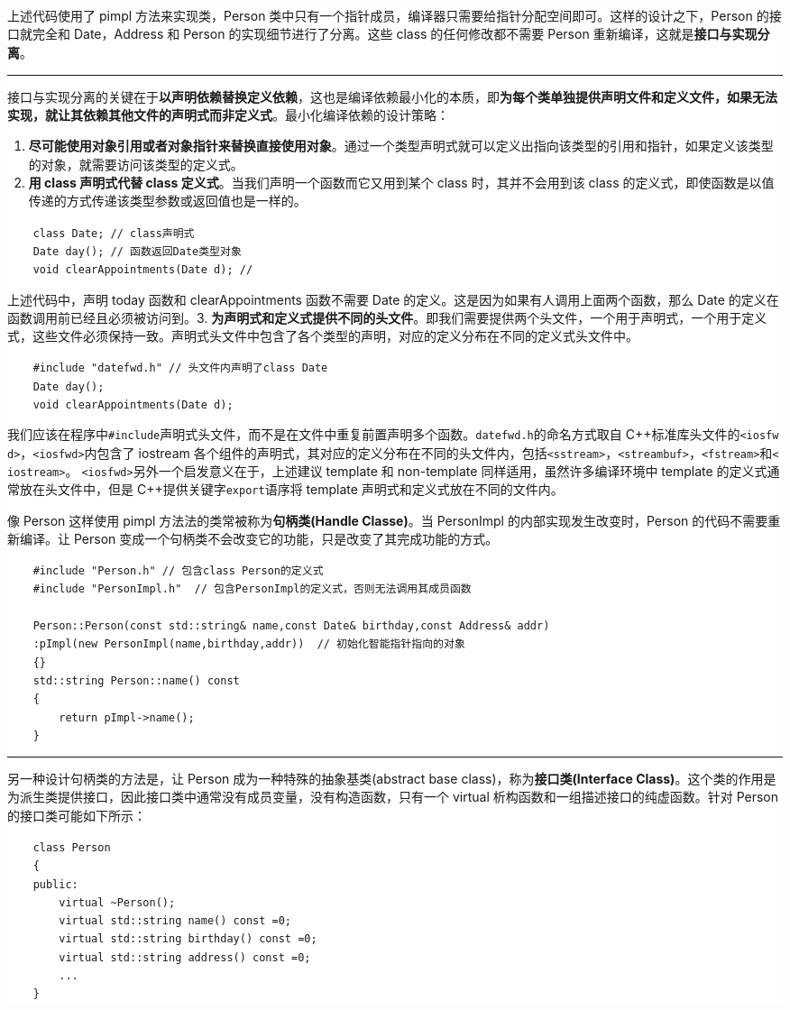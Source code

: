 上述代码使用了 pimpl 方法来实现类，Person 类中只有一个指针成员，编译器只需要给指针分配空间即可。这样的设计之下，Person 的接口就完全和 Date，Address 和 Person 的实现细节进行了分离。这些 class 的任何修改都不需要 Person 重新编译，这就是**接口与实现分离**。

---

接口与实现分离的关键在于**以声明依赖替换定义依赖**，这也是编译依赖最小化的本质，即**为每个类单独提供声明文件和定义文件，如果无法实现，就让其依赖其他文件的声明式而非定义式**。最小化编译依赖的设计策略：

1. **尽可能使用对象引用或者对象指针来替换直接使用对象**。通过一个类型声明式就可以定义出指向该类型的引用和指针，如果定义该类型的对象，就需要访问该类型的定义式。
2. **用 class 声明式代替 class 定义式**。当我们声明一个函数而它又用到某个 class 时，其并不会用到该 class 的定义式，即使函数是以值传递的方式传递该类型参数或返回值也是一样的。

```
    class Date; // class声明式
    Date day(); // 函数返回Date类型对象
    void clearAppointments(Date d); //
```

上述代码中，声明 today 函数和 clearAppointments 函数不需要 Date 的定义。这是因为如果有人调用上面两个函数，那么 Date 的定义在函数调用前已经且必须被访问到。3. **为声明式和定义式提供不同的头文件**。即我们需要提供两个头文件，一个用于声明式，一个用于定义式，这些文件必须保持一致。声明式头文件中包含了各个类型的声明，对应的定义分布在不同的定义式头文件中。

```
    #include "datefwd.h" // 头文件内声明了class Date
    Date day();
    void clearAppointments(Date d);
```

我们应该在程序中`#include`声明式头文件，而不是在文件中重复前置声明多个函数。`datefwd.h`的命名方式取自 C++标准库头文件的`<iosfwd>`，`<iosfwd>`内包含了 iostream 各个组件的声明式，其对应的定义分布在不同的头文件内，包括`<sstream>`，`<streambuf>`，`<fstream>`和`<iostream>`。
`<iosfwd>`另外一个启发意义在于，上述建议 template 和 non-template 同样适用，虽然许多编译环境中 template 的定义式通常放在头文件中，但是 C++提供关键字`export`语序将 template 声明式和定义式放在不同的文件内。

像 Person 这样使用 pimpl 方法法的类常被称为**句柄类(Handle Classe)**。当 PersonImpl 的内部实现发生改变时，Person 的代码不需要重新编译。让 Person 变成一个句柄类不会改变它的功能，只是改变了其完成功能的方式。

```
    #include "Person.h" // 包含class Person的定义式
    #include "PersonImpl.h"  // 包含PersonImpl的定义式，否则无法调用其成员函数

    Person::Person(const std::string& name,const Date& birthday,const Address& addr)
    :pImpl(new PersonImpl(name,birthday,addr))  // 初始化智能指针指向的对象
    {}
    std::string Person::name() const
    {
        return pImpl->name();
    }
```

---

另一种设计句柄类的方法是，让 Person 成为一种特殊的抽象基类(abstract base class)，称为**接口类(Interface Class)**。这个类的作用是为派生类提供接口，因此接口类中通常没有成员变量，没有构造函数，只有一个 virtual 析构函数和一组描述接口的纯虚函数。针对 Person 的接口类可能如下所示：

```
    class Person
    {
    public:
        virtual ~Person();
        virtual std::string name() const =0;
        virtual std::string birthday() const =0;
        virtual std::string address() const =0;
        ...
    }
```
